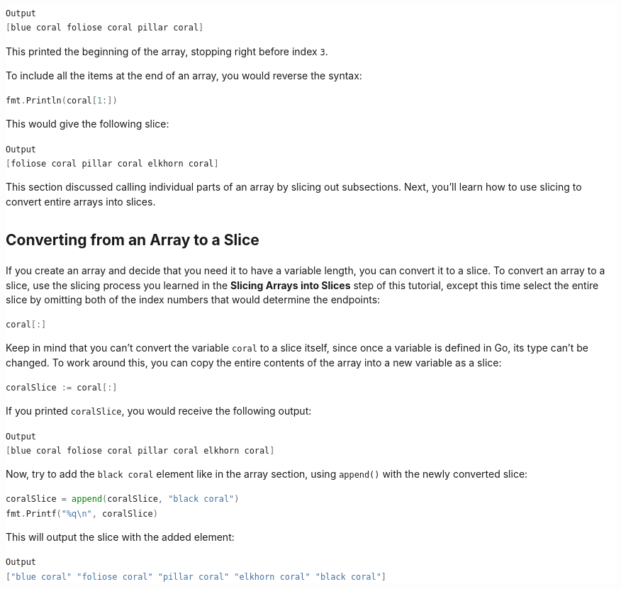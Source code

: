 ```go
Output
[blue coral foliose coral pillar coral]
```

This printed the beginning of the array, stopping right before index `3`.

To include all the items at the end of an array, you would reverse the syntax:

```go
fmt.Println(coral[1:])
```

This would give the following slice:

```go
Output
[foliose coral pillar coral elkhorn coral]
```

This section discussed calling individual parts of an array by slicing out subsections. Next, you’ll learn how to use slicing to convert entire arrays into slices.

## Converting from an Array to a Slice

If you create an array and decide that you need it to have a variable length, you can convert it to a slice. To convert an array to a slice, use the slicing process you learned in the **Slicing Arrays into Slices** step of this tutorial, except this time select the entire slice by omitting both of the index numbers that would determine the endpoints:

```go
coral[:]
```

Keep in mind that you can’t convert the variable `coral` to a slice itself, since once a variable is defined in Go, its type can’t be changed. To work around this, you can copy the entire contents of the array into a new variable as a slice:

```go
coralSlice := coral[:]
```

If you printed `coralSlice`, you would receive the following output:

```go
Output
[blue coral foliose coral pillar coral elkhorn coral]
```

Now, try to add the `black coral` element like in the array section, using `append()` with the newly converted slice:

```go
coralSlice = append(coralSlice, "black coral")
fmt.Printf("%q\n", coralSlice)
```

This will output the slice with the added element:

```go
Output
["blue coral" "foliose coral" "pillar coral" "elkhorn coral" "black coral"]
```
